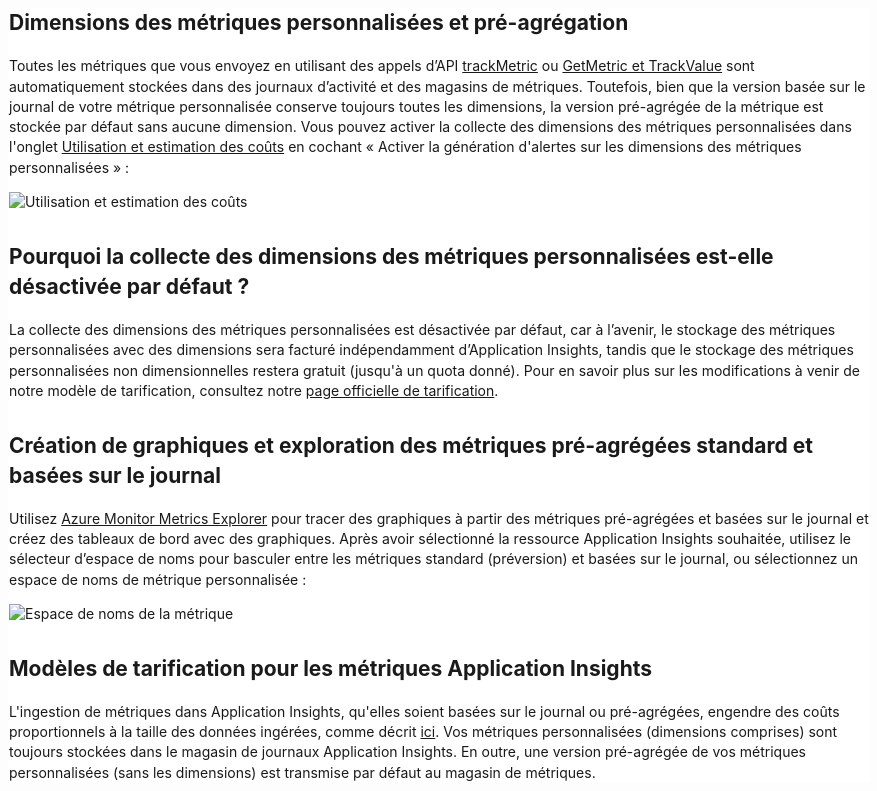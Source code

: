 ## <a name="custom-metrics-dimensions-and-pre-aggregation"></a>Dimensions des métriques personnalisées et pré-agrégation

Toutes les métriques que vous envoyez en utilisant des appels d’API [trackMetric](./api-custom-events-metrics.md#trackmetric) ou [GetMetric et TrackValue](./api-custom-events-metrics.md#getmetric) sont automatiquement stockées dans des journaux d’activité et des magasins de métriques. Toutefois, bien que la version basée sur le journal de votre métrique personnalisée conserve toujours toutes les dimensions, la version pré-agrégée de la métrique est stockée par défaut sans aucune dimension. Vous pouvez activer la collecte des dimensions des métriques personnalisées dans l'onglet [Utilisation et estimation des coûts](./pricing.md) en cochant « Activer la génération d'alertes sur les dimensions des métriques personnalisées » : 

![Utilisation et estimation des coûts](./media/pre-aggregated-metrics-log-metrics/001-cost.png)

## <a name="why-is-collection-of-custom-metrics-dimensions-turned-off-by-default"></a>Pourquoi la collecte des dimensions des métriques personnalisées est-elle désactivée par défaut ?

La collecte des dimensions des métriques personnalisées est désactivée par défaut, car à l’avenir, le stockage des métriques personnalisées avec des dimensions sera facturé indépendamment d’Application Insights, tandis que le stockage des métriques personnalisées non dimensionnelles restera gratuit (jusqu'à un quota donné). Pour en savoir plus sur les modifications à venir de notre modèle de tarification, consultez notre [page officielle de tarification](https://azure.microsoft.com/pricing/details/monitor/).

## <a name="creating-charts-and-exploring-log-based-and-standard-pre-aggregated-metrics"></a>Création de graphiques et exploration des métriques pré-agrégées standard et basées sur le journal

Utilisez [Azure Monitor Metrics Explorer](../essentials/metrics-getting-started.md) pour tracer des graphiques à partir des métriques pré-agrégées et basées sur le journal et créez des tableaux de bord avec des graphiques. Après avoir sélectionné la ressource Application Insights souhaitée, utilisez le sélecteur d’espace de noms pour basculer entre les métriques standard (préversion) et basées sur le journal, ou sélectionnez un espace de noms de métrique personnalisée :

![Espace de noms de la métrique](./media/pre-aggregated-metrics-log-metrics/002-metric-namespace.png)

## <a name="pricing-models-for-application-insights-metrics"></a>Modèles de tarification pour les métriques Application Insights

L'ingestion de métriques dans Application Insights, qu'elles soient basées sur le journal ou pré-agrégées, engendre des coûts proportionnels à la taille des données ingérées, comme décrit [ici](./pricing.md#pricing-model). Vos métriques personnalisées (dimensions comprises) sont toujours stockées dans le magasin de journaux Application Insights. En outre, une version pré-agrégée de vos métriques personnalisées (sans les dimensions) est transmise par défaut au magasin de métriques.

